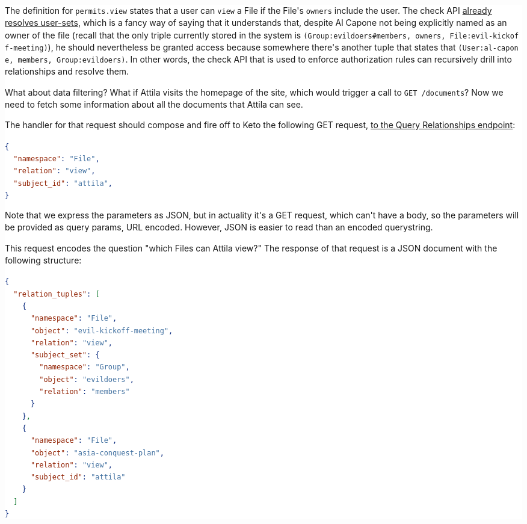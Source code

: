 The definition for `permits.view` states that a user can `view` a File if the File's `owners` include the user. The check API [already resolves user-sets](https://www.ory.sh/docs/keto/concepts/api-overview#check-relationships), which is a fancy way of saying that it understands that, despite Al Capone not being explicitly named as an owner of the file (recall that the only triple currently stored in the system is `(Group:evildoers#members, owners, File:evil-kickoff-meeting)`), he should nevertheless be granted access because somewhere there's another tuple that states that `(User:al-capone, members, Group:evildoers)`. In other words, the check API that is used to enforce authorization rules can recursively drill into relationships and resolve them.

What about data filtering? What if Attila visits the homepage of the site, which would trigger a call to `GET /documents`? Now we need to fetch some information about all the documents that Attila can see.

The handler for that request should compose and fire off to Keto the following GET request, [to the Query Relationships endpoint](https://www.ory.sh/docs/keto/reference/rest-api#tag/relationship/operation/getRelationships):

```json
{
  "namespace": "File",
  "relation": "view",
  "subject_id": "attila",
}
```

Note that we express the parameters as JSON, but in actuality it's a GET request, which can't have a body, so the parameters will be provided as query params, URL encoded. However, JSON is easier to read than an encoded querystring.

This request encodes the question "which Files can Attila view?" The response of that request is a JSON document with the following structure:

```json
{
  "relation_tuples": [
    {
      "namespace": "File",
      "object": "evil-kickoff-meeting",
      "relation": "view",
      "subject_set": {
        "namespace": "Group",
        "object": "evildoers",
        "relation": "members"
      }
    },
    {
      "namespace": "File",
      "object": "asia-conquest-plan",
      "relation": "view",
      "subject_id": "attila"
    }
  ]
}
```
